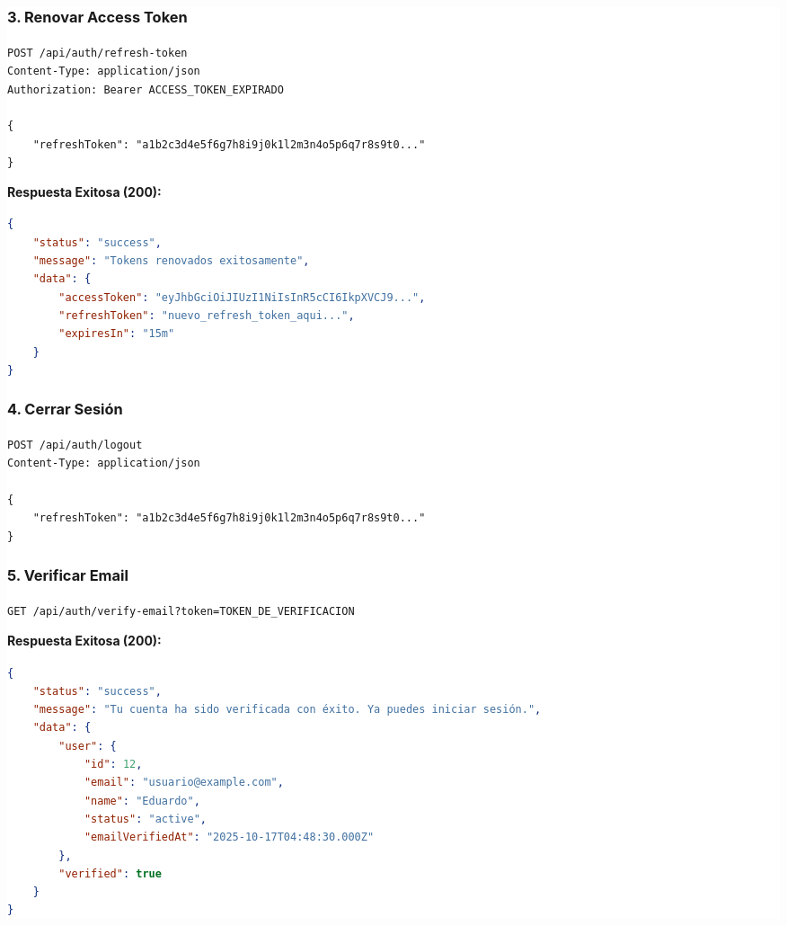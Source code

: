 ```json
```

### **3. Renovar Access Token**
```http
POST /api/auth/refresh-token
Content-Type: application/json
Authorization: Bearer ACCESS_TOKEN_EXPIRADO

{
    "refreshToken": "a1b2c3d4e5f6g7h8i9j0k1l2m3n4o5p6q7r8s9t0..."
}
```

**Respuesta Exitosa (200):**
```json
{
    "status": "success",
    "message": "Tokens renovados exitosamente",
    "data": {
        "accessToken": "eyJhbGciOiJIUzI1NiIsInR5cCI6IkpXVCJ9...",
        "refreshToken": "nuevo_refresh_token_aqui...",
        "expiresIn": "15m"
    }
}
```

### **4. Cerrar Sesión**
```http
POST /api/auth/logout
Content-Type: application/json

{
    "refreshToken": "a1b2c3d4e5f6g7h8i9j0k1l2m3n4o5p6q7r8s9t0..."
}
```

### **5. Verificar Email**
```http
GET /api/auth/verify-email?token=TOKEN_DE_VERIFICACION
```

**Respuesta Exitosa (200):**
```json
{
    "status": "success",
    "message": "Tu cuenta ha sido verificada con éxito. Ya puedes iniciar sesión.",
    "data": {
        "user": {
            "id": 12,
            "email": "usuario@example.com",
            "name": "Eduardo",
            "status": "active",
            "emailVerifiedAt": "2025-10-17T04:48:30.000Z"
        },
        "verified": true
    }
}
```
